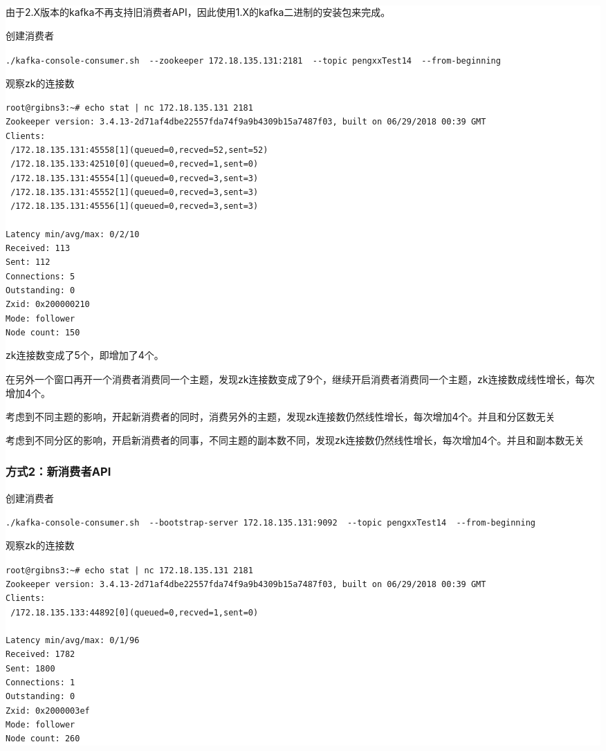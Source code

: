 由于2.X版本的kafka不再支持旧消费者API，因此使用1.X的kafka二进制的安装包来完成。

创建消费者

```shell
./kafka-console-consumer.sh  --zookeeper 172.18.135.131:2181  --topic pengxxTest14  --from-beginning
```

观察zk的连接数

```shell
root@rgibns3:~# echo stat | nc 172.18.135.131 2181
Zookeeper version: 3.4.13-2d71af4dbe22557fda74f9a9b4309b15a7487f03, built on 06/29/2018 00:39 GMT
Clients:
 /172.18.135.131:45558[1](queued=0,recved=52,sent=52)
 /172.18.135.133:42510[0](queued=0,recved=1,sent=0)
 /172.18.135.131:45554[1](queued=0,recved=3,sent=3)
 /172.18.135.131:45552[1](queued=0,recved=3,sent=3)
 /172.18.135.131:45556[1](queued=0,recved=3,sent=3)

Latency min/avg/max: 0/2/10
Received: 113
Sent: 112
Connections: 5
Outstanding: 0
Zxid: 0x200000210
Mode: follower
Node count: 150
```

zk连接数变成了5个，即增加了4个。

在另外一个窗口再开一个消费者消费同一个主题，发现zk连接数变成了9个，继续开启消费者消费同一个主题，zk连接数成线性增长，每次增加4个。

考虑到不同主题的影响，开起新消费者的同时，消费另外的主题，发现zk连接数仍然线性增长，每次增加4个。并且和分区数无关

考虑到不同分区的影响，开启新消费者的同事，不同主题的副本数不同，发现zk连接数仍然线性增长，每次增加4个。并且和副本数无关

### 方式2：新消费者API

创建消费者

```shell
./kafka-console-consumer.sh  --bootstrap-server 172.18.135.131:9092  --topic pengxxTest14  --from-beginning
```

观察zk的连接数

```shell
root@rgibns3:~# echo stat | nc 172.18.135.131 2181
Zookeeper version: 3.4.13-2d71af4dbe22557fda74f9a9b4309b15a7487f03, built on 06/29/2018 00:39 GMT
Clients:
 /172.18.135.133:44892[0](queued=0,recved=1,sent=0)

Latency min/avg/max: 0/1/96
Received: 1782
Sent: 1800
Connections: 1
Outstanding: 0
Zxid: 0x2000003ef
Mode: follower
Node count: 260
```
